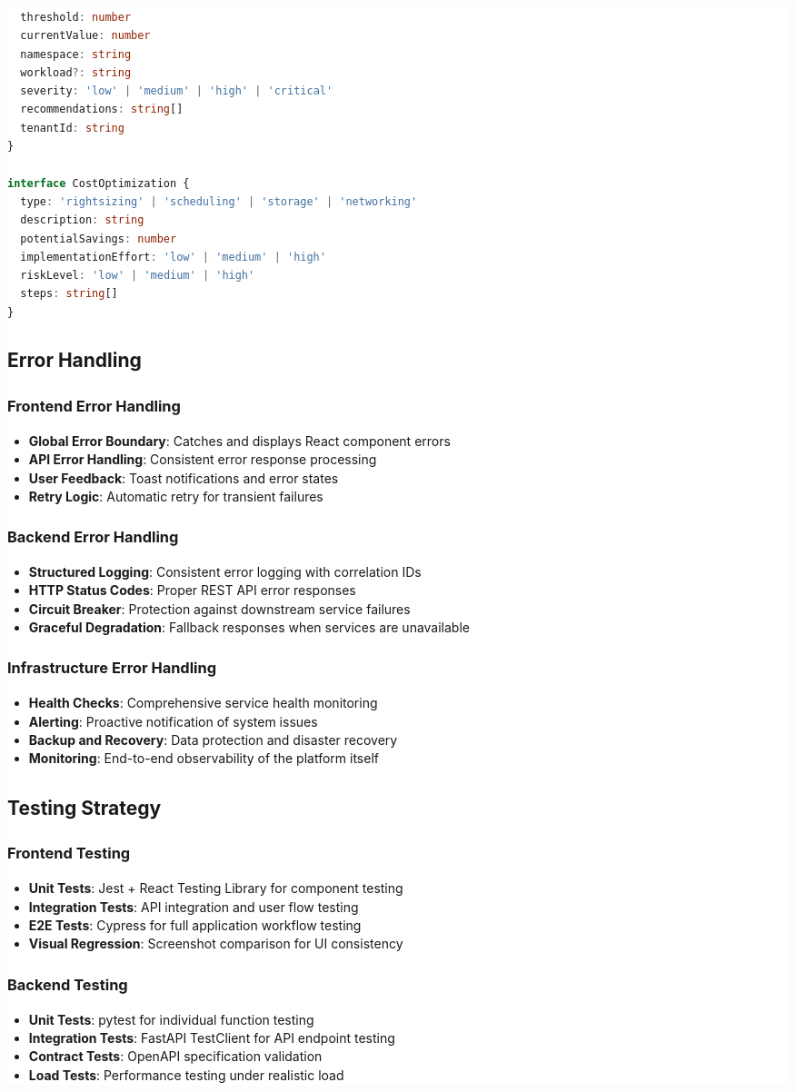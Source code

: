 ```typescript
  threshold: number
  currentValue: number
  namespace: string
  workload?: string
  severity: 'low' | 'medium' | 'high' | 'critical'
  recommendations: string[]
  tenantId: string
}

interface CostOptimization {
  type: 'rightsizing' | 'scheduling' | 'storage' | 'networking'
  description: string
  potentialSavings: number
  implementationEffort: 'low' | 'medium' | 'high'
  riskLevel: 'low' | 'medium' | 'high'
  steps: string[]
}
```

## Error Handling

### Frontend Error Handling
- **Global Error Boundary**: Catches and displays React component errors
- **API Error Handling**: Consistent error response processing
- **User Feedback**: Toast notifications and error states
- **Retry Logic**: Automatic retry for transient failures

### Backend Error Handling
- **Structured Logging**: Consistent error logging with correlation IDs
- **HTTP Status Codes**: Proper REST API error responses
- **Circuit Breaker**: Protection against downstream service failures
- **Graceful Degradation**: Fallback responses when services are unavailable

### Infrastructure Error Handling
- **Health Checks**: Comprehensive service health monitoring
- **Alerting**: Proactive notification of system issues
- **Backup and Recovery**: Data protection and disaster recovery
- **Monitoring**: End-to-end observability of the platform itself

## Testing Strategy

### Frontend Testing
- **Unit Tests**: Jest + React Testing Library for component testing
- **Integration Tests**: API integration and user flow testing
- **E2E Tests**: Cypress for full application workflow testing
- **Visual Regression**: Screenshot comparison for UI consistency

### Backend Testing
- **Unit Tests**: pytest for individual function testing
- **Integration Tests**: FastAPI TestClient for API endpoint testing
- **Contract Tests**: OpenAPI specification validation
- **Load Tests**: Performance testing under realistic load
